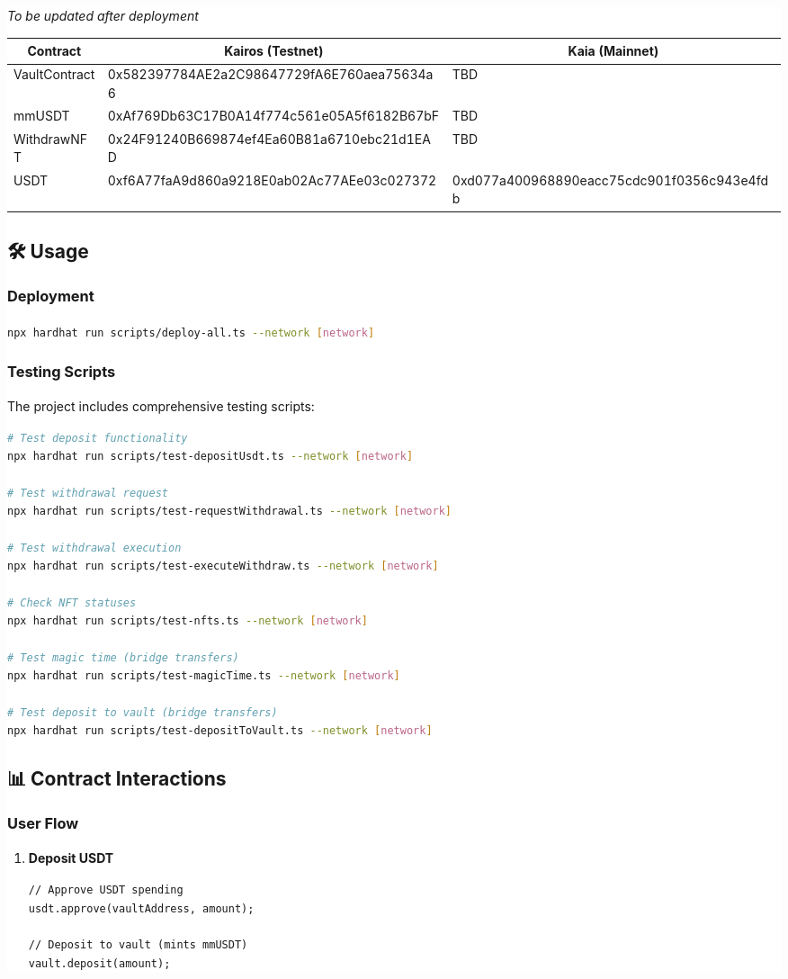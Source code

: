 _To be updated after deployment_

| Contract      | Kairos (Testnet)                           | Kaia (Mainnet)                             |
| ------------- | ------------------------------------------ | ------------------------------------------ |
| VaultContract | 0x582397784AE2a2C98647729fA6E760aea75634a6 | TBD                                        |
| mmUSDT        | 0xAf769Db63C17B0A14f774c561e05A5f6182B67bF | TBD                                        |
| WithdrawNFT   | 0x24F91240B669874ef4Ea60B81a6710ebc21d1EAD | TBD                                        |
| USDT          | 0xf6A77faA9d860a9218E0ab02Ac77AEe03c027372 | 0xd077a400968890eacc75cdc901f0356c943e4fdb |

## 🛠️ Usage

### Deployment

```bash
npx hardhat run scripts/deploy-all.ts --network [network]
```

### Testing Scripts

The project includes comprehensive testing scripts:

```bash
# Test deposit functionality
npx hardhat run scripts/test-depositUsdt.ts --network [network]

# Test withdrawal request
npx hardhat run scripts/test-requestWithdrawal.ts --network [network]

# Test withdrawal execution
npx hardhat run scripts/test-executeWithdraw.ts --network [network]

# Check NFT statuses
npx hardhat run scripts/test-nfts.ts --network [network]

# Test magic time (bridge transfers)
npx hardhat run scripts/test-magicTime.ts --network [network]

# Test deposit to vault (bridge transfers)
npx hardhat run scripts/test-depositToVault.ts --network [network]
```

## 📊 Contract Interactions

### User Flow

1. **Deposit USDT**

   ```solidity
   // Approve USDT spending
   usdt.approve(vaultAddress, amount);

   // Deposit to vault (mints mmUSDT)
   vault.deposit(amount);
   ```
